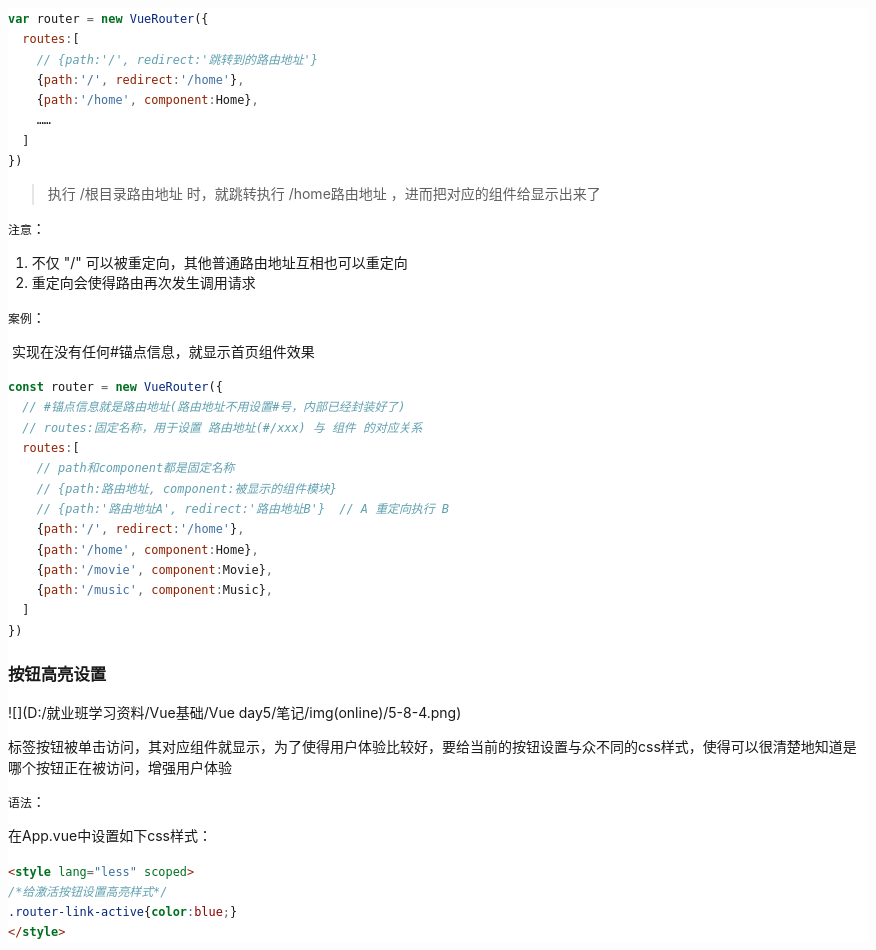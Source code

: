 ```js
var router = new VueRouter({
  routes:[
    // {path:'/', redirect:'跳转到的路由地址'}
    {path:'/', redirect:'/home'},
    {path:'/home', component:Home},
    ……
  ]
})
```

> 执行  /根目录路由地址  时，就跳转执行 /home路由地址 ，进而把对应的组件给显示出来了



`注意`：

1. 不仅 "/" 可以被重定向，其他普通路由地址互相也可以重定向
2. 重定向会使得路由再次发生调用请求



`案例`：

​	实现在没有任何#锚点信息，就显示首页组件效果

```js
const router = new VueRouter({
  // #锚点信息就是路由地址(路由地址不用设置#号，内部已经封装好了)
  // routes:固定名称，用于设置 路由地址(#/xxx) 与 组件 的对应关系
  routes:[
    // path和component都是固定名称
    // {path:路由地址, component:被显示的组件模块}
    // {path:'路由地址A', redirect:'路由地址B'}  // A 重定向执行 B
    {path:'/', redirect:'/home'},
    {path:'/home', component:Home},
    {path:'/movie', component:Movie},
    {path:'/music', component:Music},
  ]
})
```



### 按钮高亮设置

![](D:/就业班学习资料/Vue基础/Vue day5/笔记/img(online)/5-8-4.png)

标签按钮被单击访问，其对应组件就显示，为了使得用户体验比较好，要给当前的按钮设置与众不同的css样式，使得可以很清楚地知道是哪个按钮正在被访问，增强用户体验

`语法`：

在App.vue中设置如下css样式：

```html
<style lang="less" scoped>
/*给激活按钮设置高亮样式*/
.router-link-active{color:blue;}
</style>
```
